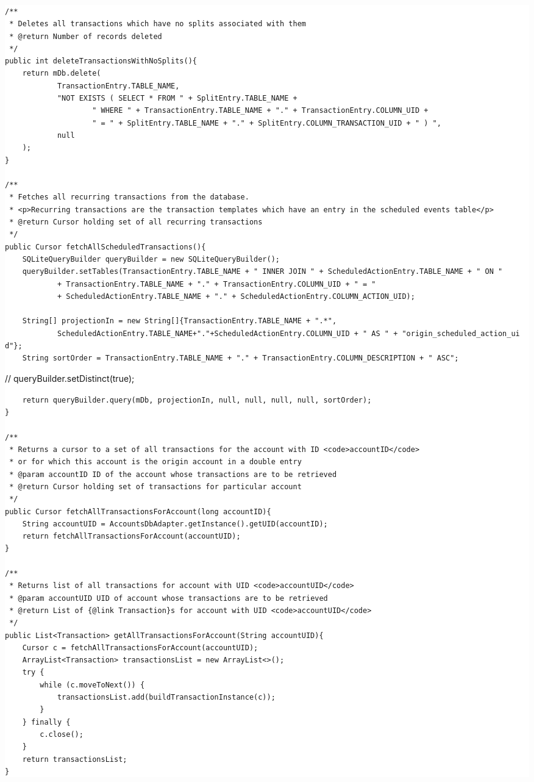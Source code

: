     /**
     * Deletes all transactions which have no splits associated with them
     * @return Number of records deleted
     */
    public int deleteTransactionsWithNoSplits(){
        return mDb.delete(
                TransactionEntry.TABLE_NAME,
                "NOT EXISTS ( SELECT * FROM " + SplitEntry.TABLE_NAME +
                        " WHERE " + TransactionEntry.TABLE_NAME + "." + TransactionEntry.COLUMN_UID +
                        " = " + SplitEntry.TABLE_NAME + "." + SplitEntry.COLUMN_TRANSACTION_UID + " ) ",
                null
        );
    }

    /**
     * Fetches all recurring transactions from the database.
     * <p>Recurring transactions are the transaction templates which have an entry in the scheduled events table</p>
     * @return Cursor holding set of all recurring transactions
     */
    public Cursor fetchAllScheduledTransactions(){
        SQLiteQueryBuilder queryBuilder = new SQLiteQueryBuilder();
        queryBuilder.setTables(TransactionEntry.TABLE_NAME + " INNER JOIN " + ScheduledActionEntry.TABLE_NAME + " ON "
                + TransactionEntry.TABLE_NAME + "." + TransactionEntry.COLUMN_UID + " = "
                + ScheduledActionEntry.TABLE_NAME + "." + ScheduledActionEntry.COLUMN_ACTION_UID);

        String[] projectionIn = new String[]{TransactionEntry.TABLE_NAME + ".*",
                ScheduledActionEntry.TABLE_NAME+"."+ScheduledActionEntry.COLUMN_UID + " AS " + "origin_scheduled_action_uid"};
        String sortOrder = TransactionEntry.TABLE_NAME + "." + TransactionEntry.COLUMN_DESCRIPTION + " ASC";
//        queryBuilder.setDistinct(true);

        return queryBuilder.query(mDb, projectionIn, null, null, null, null, sortOrder);
    }

	/**
	 * Returns a cursor to a set of all transactions for the account with ID <code>accountID</code>
	 * or for which this account is the origin account in a double entry
	 * @param accountID ID of the account whose transactions are to be retrieved
	 * @return Cursor holding set of transactions for particular account
	 */
	public Cursor fetchAllTransactionsForAccount(long accountID){
        String accountUID = AccountsDbAdapter.getInstance().getUID(accountID);
		return fetchAllTransactionsForAccount(accountUID);
	}
	
	/**
	 * Returns list of all transactions for account with UID <code>accountUID</code>
	 * @param accountUID UID of account whose transactions are to be retrieved
	 * @return List of {@link Transaction}s for account with UID <code>accountUID</code>
	 */
    public List<Transaction> getAllTransactionsForAccount(String accountUID){
		Cursor c = fetchAllTransactionsForAccount(accountUID);
		ArrayList<Transaction> transactionsList = new ArrayList<>();
        try {
            while (c.moveToNext()) {
                transactionsList.add(buildTransactionInstance(c));
            }
        } finally {
            c.close();
        }
		return transactionsList;
	}

